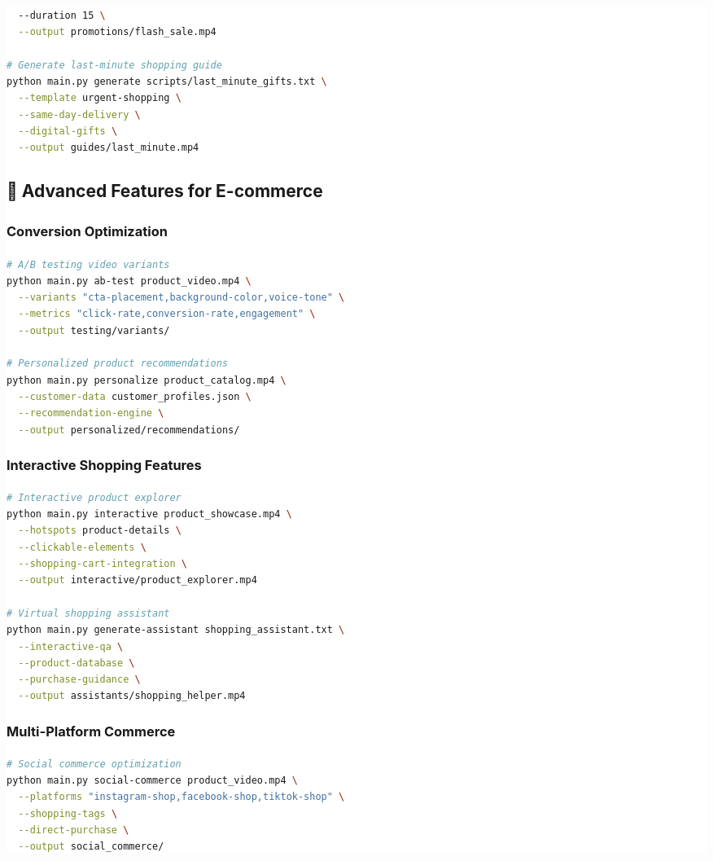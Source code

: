 ```bash
  --duration 15 \
  --output promotions/flash_sale.mp4

# Generate last-minute shopping guide
python main.py generate scripts/last_minute_gifts.txt \
  --template urgent-shopping \
  --same-day-delivery \
  --digital-gifts \
  --output guides/last_minute.mp4
```

## 🔧 Advanced Features for E-commerce

### Conversion Optimization

```bash
# A/B testing video variants
python main.py ab-test product_video.mp4 \
  --variants "cta-placement,background-color,voice-tone" \
  --metrics "click-rate,conversion-rate,engagement" \
  --output testing/variants/

# Personalized product recommendations
python main.py personalize product_catalog.mp4 \
  --customer-data customer_profiles.json \
  --recommendation-engine \
  --output personalized/recommendations/
```

### Interactive Shopping Features

```bash
# Interactive product explorer
python main.py interactive product_showcase.mp4 \
  --hotspots product-details \
  --clickable-elements \
  --shopping-cart-integration \
  --output interactive/product_explorer.mp4

# Virtual shopping assistant
python main.py generate-assistant shopping_assistant.txt \
  --interactive-qa \
  --product-database \
  --purchase-guidance \
  --output assistants/shopping_helper.mp4
```

### Multi-Platform Commerce

```bash
# Social commerce optimization
python main.py social-commerce product_video.mp4 \
  --platforms "instagram-shop,facebook-shop,tiktok-shop" \
  --shopping-tags \
  --direct-purchase \
  --output social_commerce/
```
